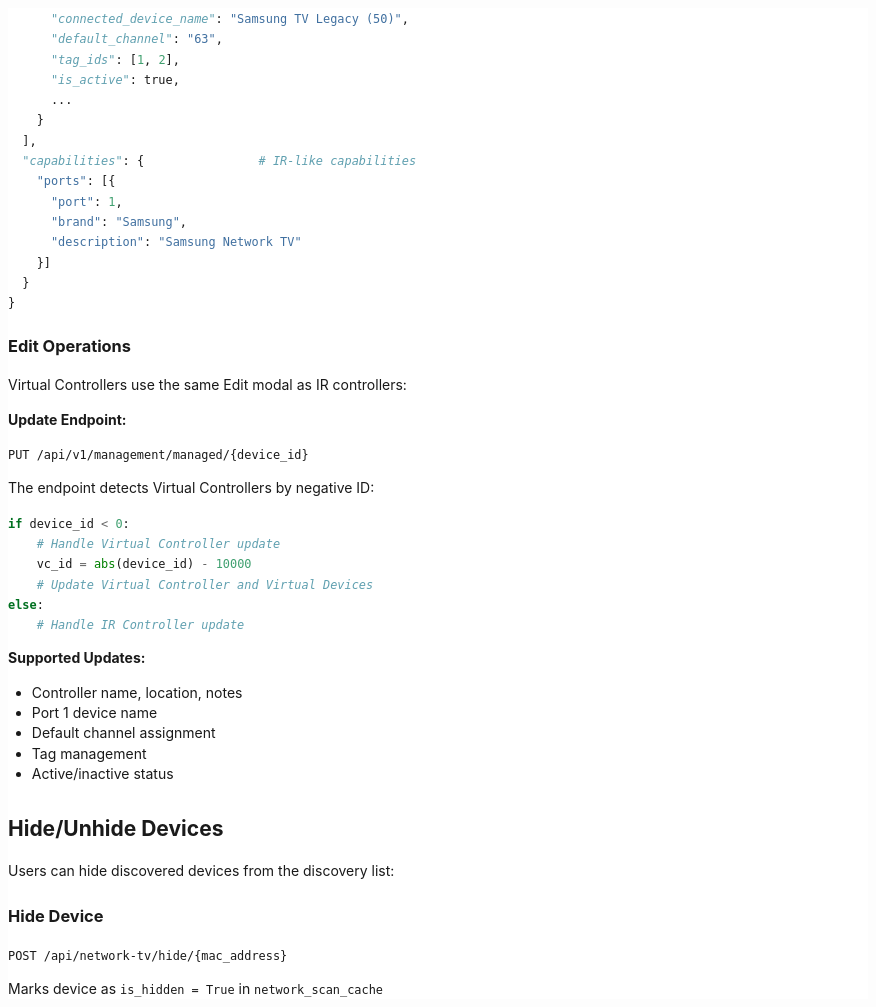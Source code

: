 ```python
      "connected_device_name": "Samsung TV Legacy (50)",
      "default_channel": "63",
      "tag_ids": [1, 2],
      "is_active": true,
      ...
    }
  ],
  "capabilities": {                # IR-like capabilities
    "ports": [{
      "port": 1,
      "brand": "Samsung",
      "description": "Samsung Network TV"
    }]
  }
}
```

### Edit Operations

Virtual Controllers use the same Edit modal as IR controllers:

**Update Endpoint:**
```bash
PUT /api/v1/management/managed/{device_id}
```

The endpoint detects Virtual Controllers by negative ID:
```python
if device_id < 0:
    # Handle Virtual Controller update
    vc_id = abs(device_id) - 10000
    # Update Virtual Controller and Virtual Devices
else:
    # Handle IR Controller update
```

**Supported Updates:**
- Controller name, location, notes
- Port 1 device name
- Default channel assignment
- Tag management
- Active/inactive status

## Hide/Unhide Devices

Users can hide discovered devices from the discovery list:

### Hide Device
```bash
POST /api/network-tv/hide/{mac_address}
```

Marks device as `is_hidden = True` in `network_scan_cache`
